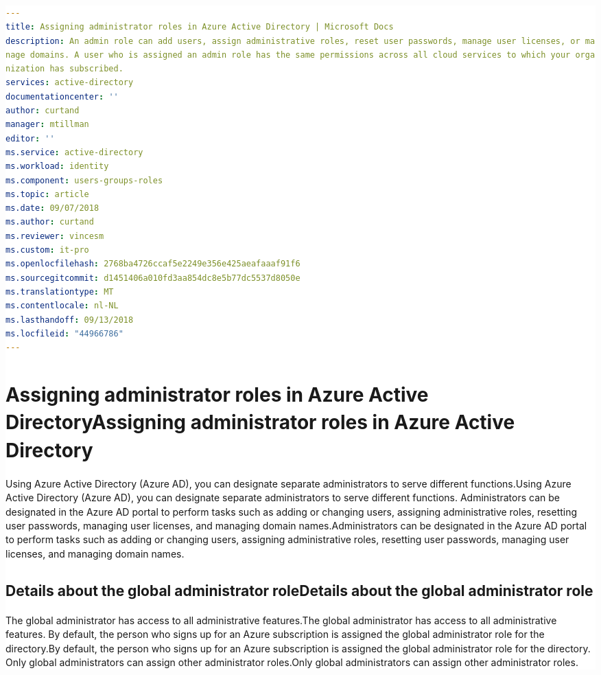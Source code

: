 ```yaml
---
title: Assigning administrator roles in Azure Active Directory | Microsoft Docs
description: An admin role can add users, assign administrative roles, reset user passwords, manage user licenses, or manage domains. A user who is assigned an admin role has the same permissions across all cloud services to which your organization has subscribed.
services: active-directory
documentationcenter: ''
author: curtand
manager: mtillman
editor: ''
ms.service: active-directory
ms.workload: identity
ms.component: users-groups-roles
ms.topic: article
ms.date: 09/07/2018
ms.author: curtand
ms.reviewer: vincesm
ms.custom: it-pro
ms.openlocfilehash: 2768ba4726ccaf5e2249e356e425aeafaaaf91f6
ms.sourcegitcommit: d1451406a010fd3aa854dc8e5b77dc5537d8050e
ms.translationtype: MT
ms.contentlocale: nl-NL
ms.lasthandoff: 09/13/2018
ms.locfileid: "44966786"
---
```

# <a name="assigning-administrator-roles-in-azure-active-directory"></a><span data-ttu-id="ccbbe-104">Assigning administrator roles in Azure Active Directory</span><span class="sxs-lookup"><span data-stu-id="ccbbe-104">Assigning administrator roles in Azure Active Directory</span></span>

<span data-ttu-id="ccbbe-105">Using Azure Active Directory (Azure AD), you can designate separate administrators to serve different functions.</span><span class="sxs-lookup"><span data-stu-id="ccbbe-105">Using Azure Active Directory (Azure AD), you can designate separate administrators to serve different functions.</span></span> <span data-ttu-id="ccbbe-106">Administrators can be designated in the Azure AD portal to perform tasks such as adding or changing users, assigning administrative roles, resetting user passwords, managing user licenses, and managing domain names.</span><span class="sxs-lookup"><span data-stu-id="ccbbe-106">Administrators can be designated in the Azure AD portal to perform tasks such as adding or changing users, assigning administrative roles, resetting user passwords, managing user licenses, and managing domain names.</span></span>

## <a name="details-about-the-global-administrator-role"></a><span data-ttu-id="ccbbe-107">Details about the global administrator role</span><span class="sxs-lookup"><span data-stu-id="ccbbe-107">Details about the global administrator role</span></span>

<span data-ttu-id="ccbbe-108">The global administrator has access to all administrative features.</span><span class="sxs-lookup"><span data-stu-id="ccbbe-108">The global administrator has access to all administrative features.</span></span> <span data-ttu-id="ccbbe-109">By default, the person who signs up for an Azure subscription is assigned the global administrator role for the directory.</span><span class="sxs-lookup"><span data-stu-id="ccbbe-109">By default, the person who signs up for an Azure subscription is assigned the global administrator role for the directory.</span></span> <span data-ttu-id="ccbbe-110">Only global administrators can assign other administrator roles.</span><span class="sxs-lookup"><span data-stu-id="ccbbe-110">Only global administrators can assign other administrator roles.</span></span>
